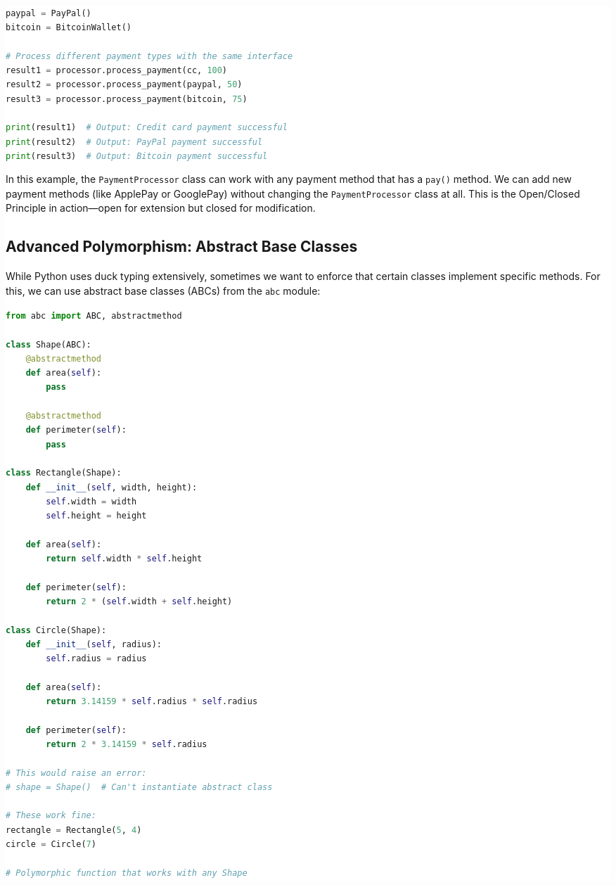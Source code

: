 ```python
paypal = PayPal()
bitcoin = BitcoinWallet()

# Process different payment types with the same interface
result1 = processor.process_payment(cc, 100)
result2 = processor.process_payment(paypal, 50)
result3 = processor.process_payment(bitcoin, 75)

print(result1)  # Output: Credit card payment successful
print(result2)  # Output: PayPal payment successful
print(result3)  # Output: Bitcoin payment successful
```

In this example, the `PaymentProcessor` class can work with any payment method that has a `pay()` method. We can add new payment methods (like ApplePay or GooglePay) without changing the `PaymentProcessor` class at all. This is the Open/Closed Principle in action—open for extension but closed for modification.

## Advanced Polymorphism: Abstract Base Classes

While Python uses duck typing extensively, sometimes we want to enforce that certain classes implement specific methods. For this, we can use abstract base classes (ABCs) from the `abc` module:

```python
from abc import ABC, abstractmethod

class Shape(ABC):
    @abstractmethod
    def area(self):
        pass
  
    @abstractmethod
    def perimeter(self):
        pass

class Rectangle(Shape):
    def __init__(self, width, height):
        self.width = width
        self.height = height
  
    def area(self):
        return self.width * self.height
  
    def perimeter(self):
        return 2 * (self.width + self.height)

class Circle(Shape):
    def __init__(self, radius):
        self.radius = radius
  
    def area(self):
        return 3.14159 * self.radius * self.radius
  
    def perimeter(self):
        return 2 * 3.14159 * self.radius

# This would raise an error:
# shape = Shape()  # Can't instantiate abstract class

# These work fine:
rectangle = Rectangle(5, 4)
circle = Circle(7)

# Polymorphic function that works with any Shape
```